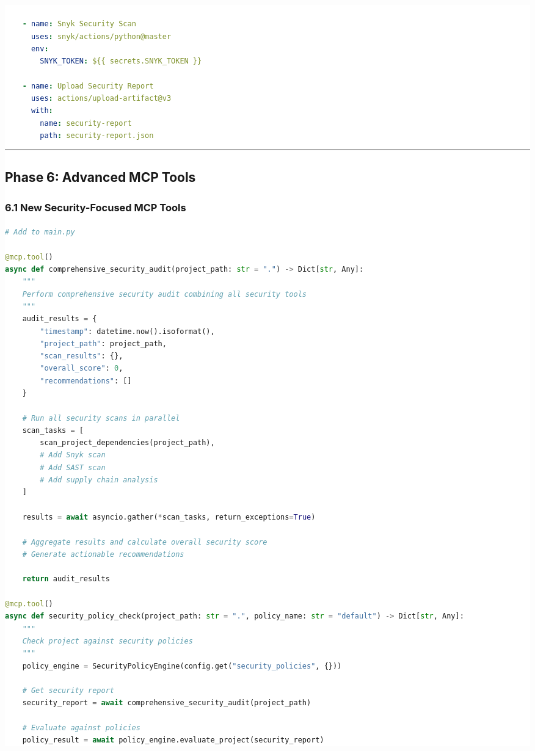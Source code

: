 ```yaml
        
    - name: Snyk Security Scan
      uses: snyk/actions/python@master
      env:
        SNYK_TOKEN: ${{ secrets.SNYK_TOKEN }}
        
    - name: Upload Security Report
      uses: actions/upload-artifact@v3
      with:
        name: security-report
        path: security-report.json
```

---

## Phase 6: Advanced MCP Tools

### 6.1 New Security-Focused MCP Tools

```python
# Add to main.py

@mcp.tool()
async def comprehensive_security_audit(project_path: str = ".") -> Dict[str, Any]:
    """
    Perform comprehensive security audit combining all security tools
    """
    audit_results = {
        "timestamp": datetime.now().isoformat(),
        "project_path": project_path,
        "scan_results": {},
        "overall_score": 0,
        "recommendations": []
    }
    
    # Run all security scans in parallel
    scan_tasks = [
        scan_project_dependencies(project_path),
        # Add Snyk scan
        # Add SAST scan
        # Add supply chain analysis
    ]
    
    results = await asyncio.gather(*scan_tasks, return_exceptions=True)
    
    # Aggregate results and calculate overall security score
    # Generate actionable recommendations
    
    return audit_results

@mcp.tool()
async def security_policy_check(project_path: str = ".", policy_name: str = "default") -> Dict[str, Any]:
    """
    Check project against security policies
    """
    policy_engine = SecurityPolicyEngine(config.get("security_policies", {}))
    
    # Get security report
    security_report = await comprehensive_security_audit(project_path)
    
    # Evaluate against policies
    policy_result = await policy_engine.evaluate_project(security_report)
```